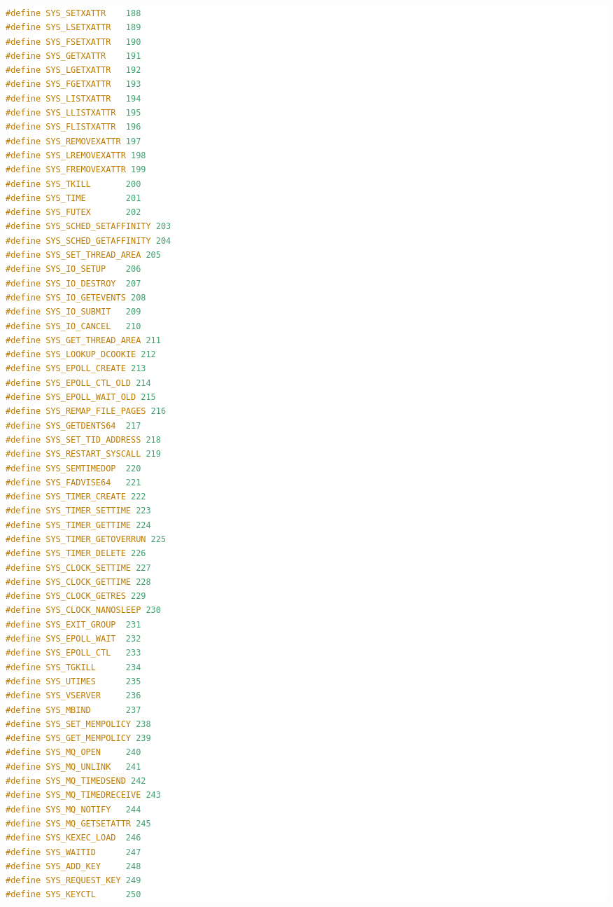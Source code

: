 ```c
#define SYS_SETXATTR    188
#define SYS_LSETXATTR   189
#define SYS_FSETXATTR   190
#define SYS_GETXATTR    191
#define SYS_LGETXATTR   192
#define SYS_FGETXATTR   193
#define SYS_LISTXATTR   194
#define SYS_LLISTXATTR  195
#define SYS_FLISTXATTR  196
#define SYS_REMOVEXATTR 197
#define SYS_LREMOVEXATTR 198
#define SYS_FREMOVEXATTR 199
#define SYS_TKILL       200
#define SYS_TIME        201
#define SYS_FUTEX       202
#define SYS_SCHED_SETAFFINITY 203
#define SYS_SCHED_GETAFFINITY 204
#define SYS_SET_THREAD_AREA 205
#define SYS_IO_SETUP    206
#define SYS_IO_DESTROY  207
#define SYS_IO_GETEVENTS 208
#define SYS_IO_SUBMIT   209
#define SYS_IO_CANCEL   210
#define SYS_GET_THREAD_AREA 211
#define SYS_LOOKUP_DCOOKIE 212
#define SYS_EPOLL_CREATE 213
#define SYS_EPOLL_CTL_OLD 214
#define SYS_EPOLL_WAIT_OLD 215
#define SYS_REMAP_FILE_PAGES 216
#define SYS_GETDENTS64  217
#define SYS_SET_TID_ADDRESS 218
#define SYS_RESTART_SYSCALL 219
#define SYS_SEMTIMEDOP  220
#define SYS_FADVISE64   221
#define SYS_TIMER_CREATE 222
#define SYS_TIMER_SETTIME 223
#define SYS_TIMER_GETTIME 224
#define SYS_TIMER_GETOVERRUN 225
#define SYS_TIMER_DELETE 226
#define SYS_CLOCK_SETTIME 227
#define SYS_CLOCK_GETTIME 228
#define SYS_CLOCK_GETRES 229
#define SYS_CLOCK_NANOSLEEP 230
#define SYS_EXIT_GROUP  231
#define SYS_EPOLL_WAIT  232
#define SYS_EPOLL_CTL   233
#define SYS_TGKILL      234
#define SYS_UTIMES      235
#define SYS_VSERVER     236
#define SYS_MBIND       237
#define SYS_SET_MEMPOLICY 238
#define SYS_GET_MEMPOLICY 239
#define SYS_MQ_OPEN     240
#define SYS_MQ_UNLINK   241
#define SYS_MQ_TIMEDSEND 242
#define SYS_MQ_TIMEDRECEIVE 243
#define SYS_MQ_NOTIFY   244
#define SYS_MQ_GETSETATTR 245
#define SYS_KEXEC_LOAD  246
#define SYS_WAITID      247
#define SYS_ADD_KEY     248
#define SYS_REQUEST_KEY 249
#define SYS_KEYCTL      250
```